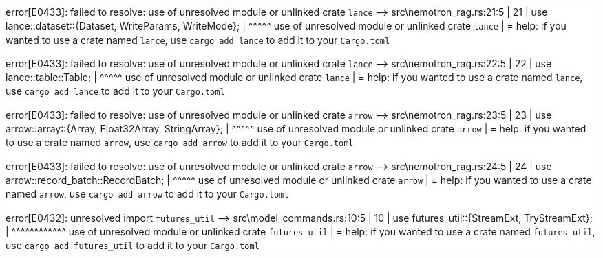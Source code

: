error[E0433]: failed to resolve: use of unresolved module or unlinked crate `lance`
  --> src\nemotron_rag.rs:21:5
   |
21 | use lance::dataset::{Dataset, WriteParams, WriteMode};
   |     ^^^^^ use of unresolved module or unlinked crate `lance`
   |
   = help: if you wanted to use a crate named `lance`, use `cargo add lance` to add it to your `Cargo.toml`

error[E0433]: failed to resolve: use of unresolved module or unlinked crate `lance`
  --> src\nemotron_rag.rs:22:5
   |
22 | use lance::table::Table;
   |     ^^^^^ use of unresolved module or unlinked crate `lance`
   |
   = help: if you wanted to use a crate named `lance`, use `cargo add lance` to add it to your `Cargo.toml`

error[E0433]: failed to resolve: use of unresolved module or unlinked crate `arrow`
  --> src\nemotron_rag.rs:23:5
   |
23 | use arrow::array::{Array, Float32Array, StringArray};
   |     ^^^^^ use of unresolved module or unlinked crate `arrow`
   |
   = help: if you wanted to use a crate named `arrow`, use `cargo add arrow` to add it to your `Cargo.toml`

error[E0433]: failed to resolve: use of unresolved module or unlinked crate `arrow`
  --> src\nemotron_rag.rs:24:5
   |
24 | use arrow::record_batch::RecordBatch;
   |     ^^^^^ use of unresolved module or unlinked crate `arrow`
   |
   = help: if you wanted to use a crate named `arrow`, use `cargo add arrow` to add it to your `Cargo.toml`

error[E0432]: unresolved import `futures_util`
  --> src\model_commands.rs:10:5
   |
10 | use futures_util::{StreamExt, TryStreamExt};
   |     ^^^^^^^^^^^^ use of unresolved module or unlinked crate `futures_util`
   |
   = help: if you wanted to use a crate named `futures_util`, use `cargo add futures_util` to add it to your `Cargo.toml`

